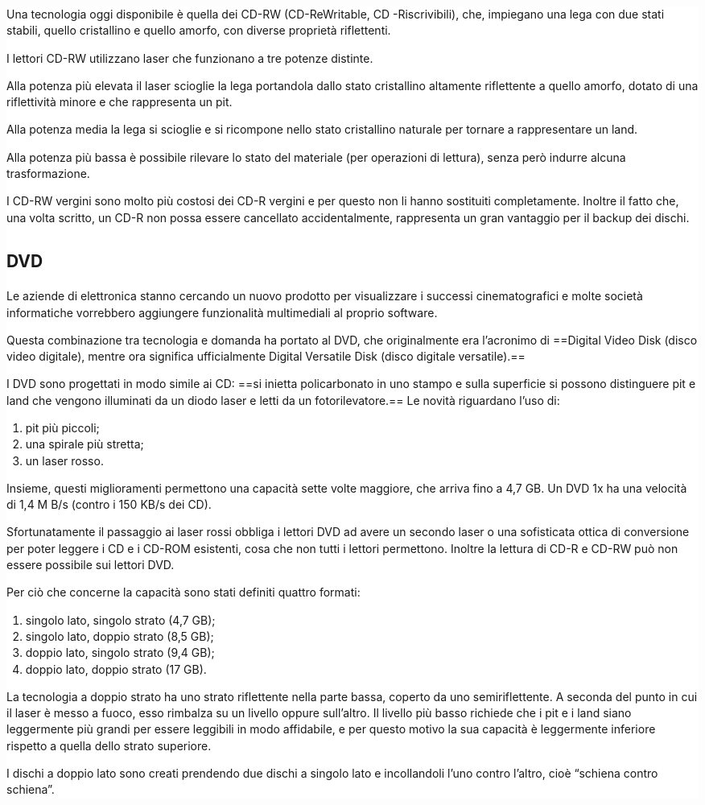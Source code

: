   Una tecnologia oggi disponibile è quella dei CD-RW (CD-ReWritable, CD -Riscrivibili), che, impiegano una lega con due stati stabili, quello cristallino e quello amorfo, con diverse proprietà riflettenti.

  I lettori CD-RW utilizzano laser che funzionano a tre potenze distinte.

  Alla potenza più elevata il laser scioglie la lega portandola dallo stato cristallino altamente riflettente a quello amorfo, dotato di una riflettività minore e che rappresenta un pit.

  Alla potenza media la lega si scioglie e si ricompone nello stato cristallino naturale per
  tornare a rappresentare un land.

  Alla potenza più bassa è possibile rilevare lo stato del materiale (per operazioni di lettura), senza però indurre alcuna trasformazione.

  I CD-RW vergini sono molto più costosi dei CD-R vergini e per questo non li hanno sostituiti completamente. Inoltre il fatto che, una volta scritto, un CD-R non possa essere cancellato accidentalmente, rappresenta un gran vantaggio per il backup dei dischi.
## **DVD**

Le aziende di elettronica stanno cercando un nuovo prodotto per visualizzare i successi cinematografici e molte società informatiche vorrebbero aggiungere funzionalità multimediali al proprio software.

Questa combinazione tra tecnologia e domanda ha portato al DVD, che originalmente era l’acronimo di ==Digital Video Disk (disco video digitale), mentre ora significa ufficialmente Digital Versatile Disk (disco digitale versatile).==

I DVD sono progettati in modo simile ai CD: ==si inietta policarbonato in uno stampo e sulla superficie si possono distinguere pit e land che vengono illuminati da un diodo laser e letti da un fotorilevatore.== Le novità riguardano l’uso di:

1) pit più piccoli;
2) una spirale più stretta;
3) un laser rosso.

Insieme, questi miglioramenti permettono una capacità sette volte maggiore, che arriva fino a 4,7 GB. Un DVD 1x ha una velocità di 1,4 M B/s (contro i 150 KB/s dei CD).

Sfortunatamente il passaggio ai laser rossi obbliga i lettori DVD ad avere un secondo laser o una sofisticata ottica di conversione per poter leggere i CD e i CD-ROM esistenti, cosa che non tutti i lettori permettono. Inoltre la lettura di CD-R e CD-RW può non essere possibile sui lettori DVD.

Per ciò che concerne la capacità sono stati definiti quattro formati:

1) singolo lato, singolo strato (4,7 GB);
2) singolo lato, doppio strato (8,5 GB);
3) doppio lato, singolo strato (9,4 GB);
4) doppio lato, doppio strato (17 GB).

La tecnologia a doppio strato ha uno strato riflettente nella parte bassa, coperto da uno semiriflettente. A seconda del punto in cui il laser è messo a fuoco, esso rimbalza su un livello oppure sull’altro. Il livello più basso richiede che i pit e i land siano leggermente più grandi per essere leggibili in modo affidabile, e per questo motivo la sua capacità è leggermente inferiore rispetto a quella dello strato superiore.

I dischi a doppio lato sono creati prendendo due dischi a singolo lato e incollandoli l’uno contro l’altro, cioè “schiena contro schiena”.